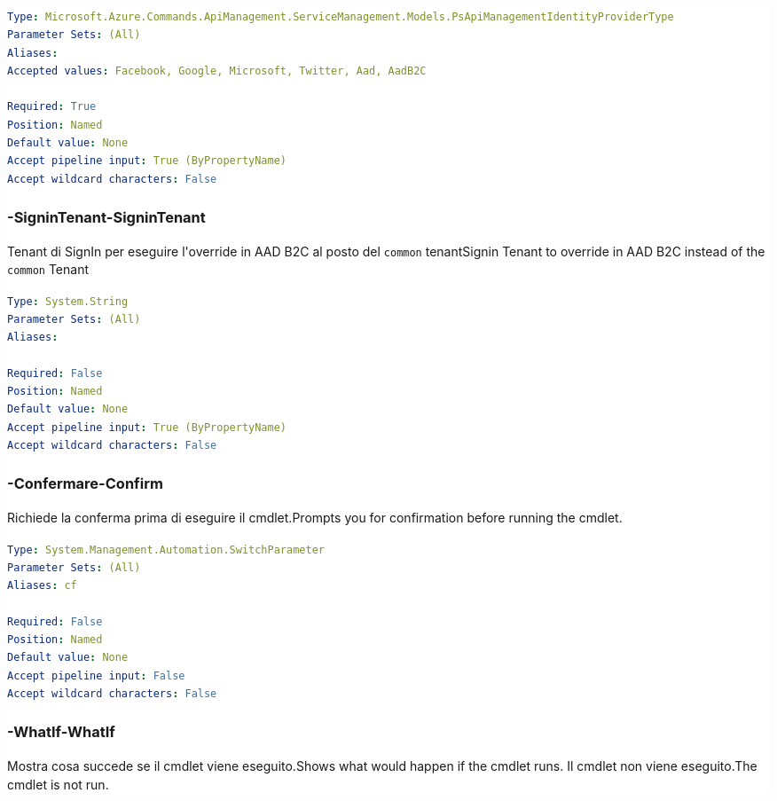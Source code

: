 ```yaml
Type: Microsoft.Azure.Commands.ApiManagement.ServiceManagement.Models.PsApiManagementIdentityProviderType
Parameter Sets: (All)
Aliases:
Accepted values: Facebook, Google, Microsoft, Twitter, Aad, AadB2C

Required: True
Position: Named
Default value: None
Accept pipeline input: True (ByPropertyName)
Accept wildcard characters: False
```

### <span data-ttu-id="d6e63-151">-SigninTenant</span><span class="sxs-lookup"><span data-stu-id="d6e63-151">-SigninTenant</span></span>
<span data-ttu-id="d6e63-152">Tenant di SignIn per eseguire l'override in AAD B2C al posto del `common` tenant</span><span class="sxs-lookup"><span data-stu-id="d6e63-152">Signin Tenant to override in AAD B2C instead of the `common` Tenant</span></span>

```yaml
Type: System.String
Parameter Sets: (All)
Aliases:

Required: False
Position: Named
Default value: None
Accept pipeline input: True (ByPropertyName)
Accept wildcard characters: False
```

### <span data-ttu-id="d6e63-153">-Confermare</span><span class="sxs-lookup"><span data-stu-id="d6e63-153">-Confirm</span></span>
<span data-ttu-id="d6e63-154">Richiede la conferma prima di eseguire il cmdlet.</span><span class="sxs-lookup"><span data-stu-id="d6e63-154">Prompts you for confirmation before running the cmdlet.</span></span>

```yaml
Type: System.Management.Automation.SwitchParameter
Parameter Sets: (All)
Aliases: cf

Required: False
Position: Named
Default value: None
Accept pipeline input: False
Accept wildcard characters: False
```

### <span data-ttu-id="d6e63-155">-WhatIf</span><span class="sxs-lookup"><span data-stu-id="d6e63-155">-WhatIf</span></span>
<span data-ttu-id="d6e63-156">Mostra cosa succede se il cmdlet viene eseguito.</span><span class="sxs-lookup"><span data-stu-id="d6e63-156">Shows what would happen if the cmdlet runs.</span></span> <span data-ttu-id="d6e63-157">Il cmdlet non viene eseguito.</span><span class="sxs-lookup"><span data-stu-id="d6e63-157">The cmdlet is not run.</span></span>
